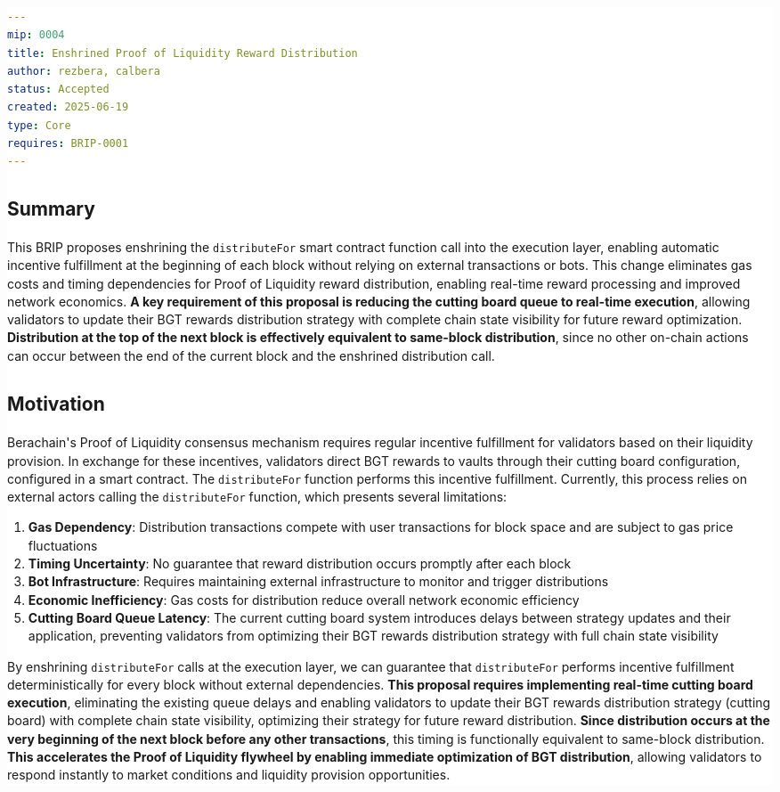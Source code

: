 ```yaml
---
mip: 0004
title: Enshrined Proof of Liquidity Reward Distribution
author: rezbera, calbera
status: Accepted
created: 2025-06-19
type: Core
requires: BRIP-0001
---
```


## Summary

This BRIP proposes enshrining the `distributeFor` smart contract function call into the execution layer, enabling automatic incentive fulfillment at the beginning of each block without relying on external transactions or bots. This change eliminates gas costs and timing dependencies for Proof of Liquidity reward distribution, enabling real-time reward processing and improved network economics. **A key requirement of this proposal is reducing the cutting board queue to real-time execution**, allowing validators to update their BGT rewards distribution strategy with complete chain state visibility for future reward optimization. **Distribution at the top of the next block is effectively equivalent to same-block distribution**, since no other on-chain actions can occur between the end of the current block and the enshrined distribution call.

## Motivation

Berachain's Proof of Liquidity consensus mechanism requires regular incentive fulfillment for validators based on their liquidity provision. In exchange for these incentives, validators direct BGT rewards to vaults through their cutting board configuration, configured in a smart contract. The `distributeFor` function performs this incentive fulfillment. Currently, this process relies on external actors calling the `distributeFor` function, which presents several limitations:

1. **Gas Dependency**: Distribution transactions compete with user transactions for block space and are subject to gas price fluctuations
2. **Timing Uncertainty**: No guarantee that reward distribution occurs promptly after each block
3. **Bot Infrastructure**: Requires maintaining external infrastructure to monitor and trigger distributions
4. **Economic Inefficiency**: Gas costs for distribution reduce overall network economic efficiency
5. **Cutting Board Queue Latency**: The current cutting board system introduces delays between strategy updates and their application, preventing validators from optimizing their BGT rewards distribution strategy with full chain state visibility

By enshrining `distributeFor` calls at the execution layer, we can guarantee that `distributeFor` performs incentive fulfillment deterministically for every block without external dependencies. **This proposal requires implementing real-time cutting board execution**, eliminating the existing queue delays and enabling validators to update their BGT rewards distribution strategy (cutting board) with complete chain state visibility, optimizing their strategy for future reward distribution. **Since distribution occurs at the very beginning of the next block before any other transactions**, this timing is functionally equivalent to same-block distribution. **This accelerates the Proof of Liquidity flywheel by enabling immediate optimization of BGT distribution**, allowing validators to respond instantly to market conditions and liquidity provision opportunities.

